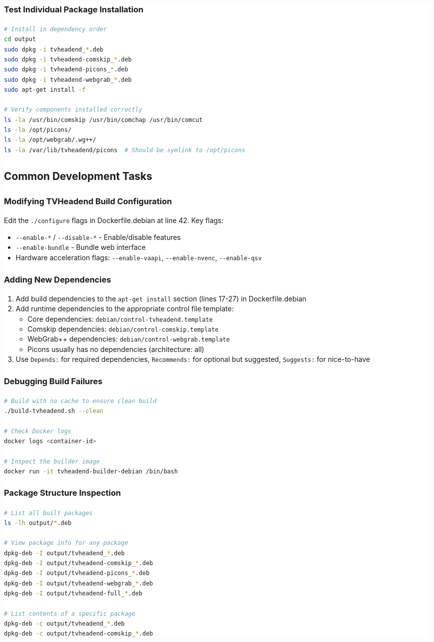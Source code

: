 ### Test Individual Package Installation
```bash
# Install in dependency order
cd output
sudo dpkg -i tvheadend_*.deb
sudo dpkg -i tvheadend-comskip_*.deb
sudo dpkg -i tvheadend-picons_*.deb
sudo dpkg -i tvheadend-webgrab_*.deb
sudo apt-get install -f

# Verify components installed correctly
ls -la /usr/bin/comskip /usr/bin/comchap /usr/bin/comcut
ls -la /opt/picons/
ls -la /opt/webgrab/.wg++/
ls -la /var/lib/tvheadend/picons  # Should be symlink to /opt/picons
```

## Common Development Tasks

### Modifying TVHeadend Build Configuration
Edit the `./configure` flags in Dockerfile.debian at line 42. Key flags:
- `--enable-*` / `--disable-*` - Enable/disable features
- `--enable-bundle` - Bundle web interface
- Hardware acceleration flags: `--enable-vaapi`, `--enable-nvenc`, `--enable-qsv`

### Adding New Dependencies
1. Add build dependencies to the `apt-get install` section (lines 17-27) in Dockerfile.debian
2. Add runtime dependencies to the appropriate control file template:
   - Core dependencies: `debian/control-tvheadend.template`
   - Comskip dependencies: `debian/control-comskip.template`
   - WebGrab++ dependencies: `debian/control-webgrab.template`
   - Picons usually has no dependencies (architecture: all)
3. Use `Depends:` for required dependencies, `Recommends:` for optional but suggested, `Suggests:` for nice-to-have

### Debugging Build Failures
```bash
# Build with no cache to ensure clean build
./build-tvheadend.sh --clean

# Check Docker logs
docker logs <container-id>

# Inspect the builder image
docker run -it tvheadend-builder-debian /bin/bash
```

### Package Structure Inspection
```bash
# List all built packages
ls -lh output/*.deb

# View package info for any package
dpkg-deb -I output/tvheadend_*.deb
dpkg-deb -I output/tvheadend-comskip_*.deb
dpkg-deb -I output/tvheadend-picons_*.deb
dpkg-deb -I output/tvheadend-webgrab_*.deb
dpkg-deb -I output/tvheadend-full_*.deb

# List contents of a specific package
dpkg-deb -c output/tvheadend_*.deb
dpkg-deb -c output/tvheadend-comskip_*.deb
```